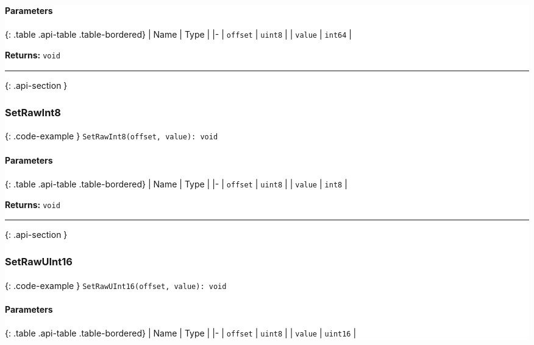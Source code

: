 #### Parameters

{: .table .api-table .table-bordered}
| Name | Type |
|-
| `offset` | `uint8` |
| `value` | `int64` |

**Returns:** 
`void`

___

{: .api-section }
### SetRawInt8

{: .code-example }
`SetRawInt8(offset, value): void`

#### Parameters

{: .table .api-table .table-bordered}
| Name | Type |
|-
| `offset` | `uint8` |
| `value` | `int8` |

**Returns:** 
`void`

___

{: .api-section }
### SetRawUInt16

{: .code-example }
`SetRawUInt16(offset, value): void`

#### Parameters

{: .table .api-table .table-bordered}
| Name | Type |
|-
| `offset` | `uint8` |
| `value` | `uint16` |
